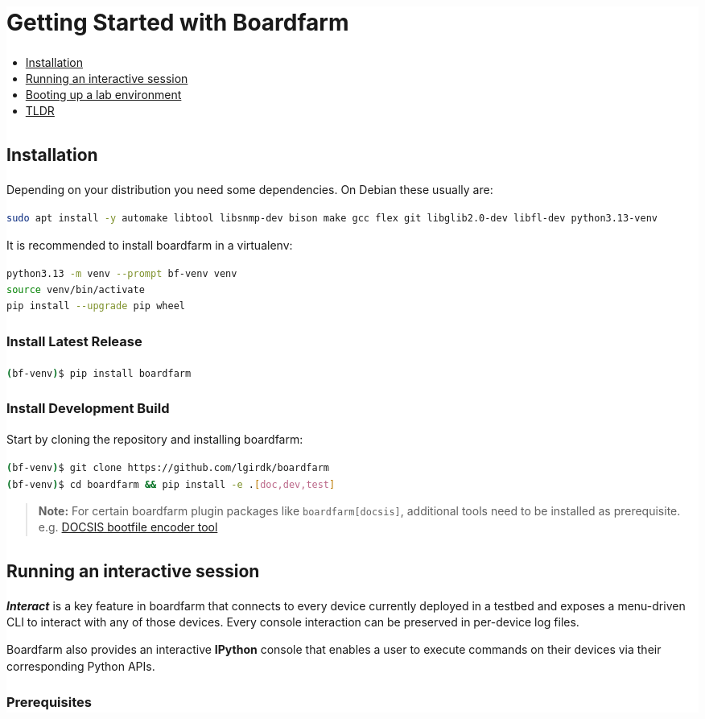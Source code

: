# Getting Started with Boardfarm

- [Installation](/docs/getting_started.md#installation)
- [Running an interactive session](/docs/getting_started.md#running-an-interactive-session)
- [Booting up a lab environment](/docs/getting_started.md#booting-up-a-lab-environment)
- [TLDR](/docs/getting_started.md#tldr)

## Installation

Depending on your distribution you need some dependencies. On Debian these usually are:

```bash
sudo apt install -y automake libtool libsnmp-dev bison make gcc flex git libglib2.0-dev libfl-dev python3.13-venv
```

It is recommended to install boardfarm in a virtualenv:

```bash
python3.13 -m venv --prompt bf-venv venv
source venv/bin/activate
pip install --upgrade pip wheel
```

### Install Latest Release

```bash
(bf-venv)$ pip install boardfarm
```

### Install Development Build

Start by cloning the repository and installing boardfarm:

```bash
(bf-venv)$ git clone https://github.com/lgirdk/boardfarm
(bf-venv)$ cd boardfarm && pip install -e .[doc,dev,test]
```

> **Note:** For certain boardfarm plugin packages like ```boardfarm[docsis]```, additional tools need to be installed as prerequisite.
> e.g. [DOCSIS bootfile encoder tool](https://github.com/rlaager/docsis)

## Running an interactive session

***Interact*** is a key feature in boardfarm that connects to every device currently deployed in a testbed and exposes a menu-driven CLI to interact with any of those devices. Every console interaction can be preserved in per-device log files.

Boardfarm also provides an interactive **IPython** console that enables a user to execute commands on their devices via their corresponding Python APIs.

### Prerequisites
